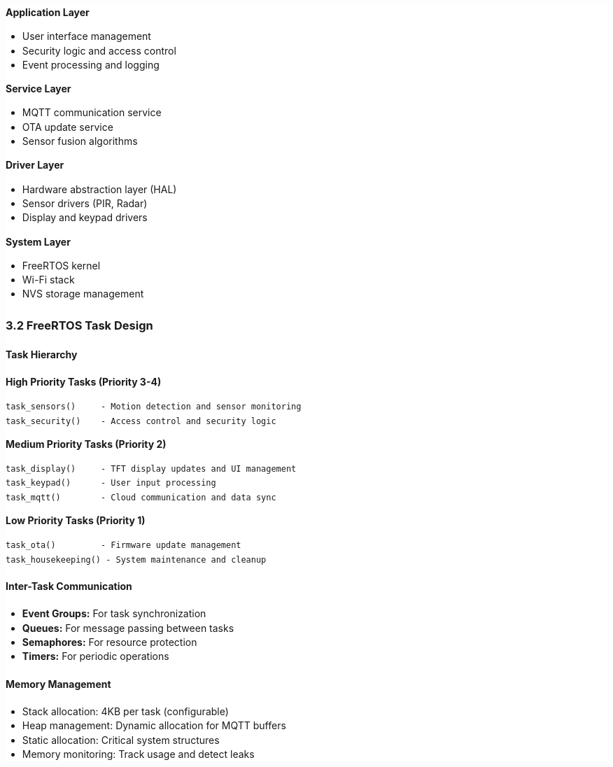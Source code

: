 **Application Layer**
- User interface management
- Security logic and access control
- Event processing and logging

**Service Layer**
- MQTT communication service
- OTA update service
- Sensor fusion algorithms

**Driver Layer**
- Hardware abstraction layer (HAL)
- Sensor drivers (PIR, Radar)
- Display and keypad drivers

**System Layer**
- FreeRTOS kernel
- Wi-Fi stack
- NVS storage management

### 3.2 FreeRTOS Task Design

#### Task Hierarchy

**High Priority Tasks (Priority 3-4)**
```
task_sensors()     - Motion detection and sensor monitoring
task_security()    - Access control and security logic
```

**Medium Priority Tasks (Priority 2)**
```
task_display()     - TFT display updates and UI management
task_keypad()      - User input processing
task_mqtt()        - Cloud communication and data sync
```

**Low Priority Tasks (Priority 1)**
```
task_ota()         - Firmware update management
task_housekeeping() - System maintenance and cleanup
```

#### Inter-Task Communication
- **Event Groups:** For task synchronization
- **Queues:** For message passing between tasks
- **Semaphores:** For resource protection
- **Timers:** For periodic operations

#### Memory Management
- Stack allocation: 4KB per task (configurable)
- Heap management: Dynamic allocation for MQTT buffers
- Static allocation: Critical system structures
- Memory monitoring: Track usage and detect leaks
